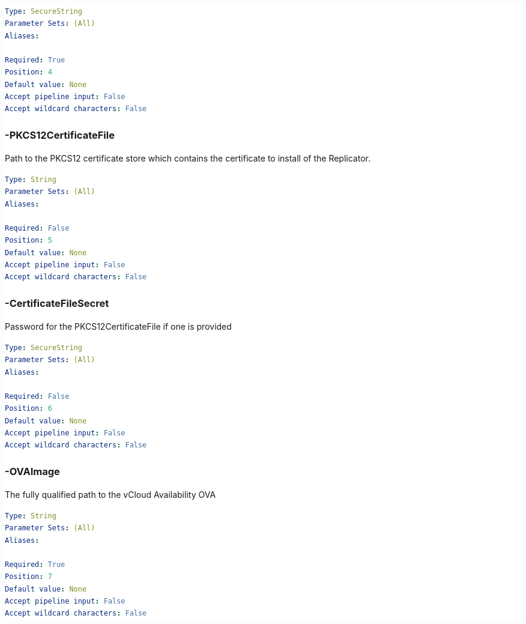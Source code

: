 ```yaml
Type: SecureString
Parameter Sets: (All)
Aliases:

Required: True
Position: 4
Default value: None
Accept pipeline input: False
Accept wildcard characters: False
```

### -PKCS12CertificateFile
Path to the PKCS12 certificate store which contains the certificate to install of the Replicator.

```yaml
Type: String
Parameter Sets: (All)
Aliases:

Required: False
Position: 5
Default value: None
Accept pipeline input: False
Accept wildcard characters: False
```

### -CertificateFileSecret
Password for the PKCS12CertificateFile if one is provided

```yaml
Type: SecureString
Parameter Sets: (All)
Aliases:

Required: False
Position: 6
Default value: None
Accept pipeline input: False
Accept wildcard characters: False
```

### -OVAImage
The fully qualified path to the vCloud Availability OVA

```yaml
Type: String
Parameter Sets: (All)
Aliases:

Required: True
Position: 7
Default value: None
Accept pipeline input: False
Accept wildcard characters: False
```
